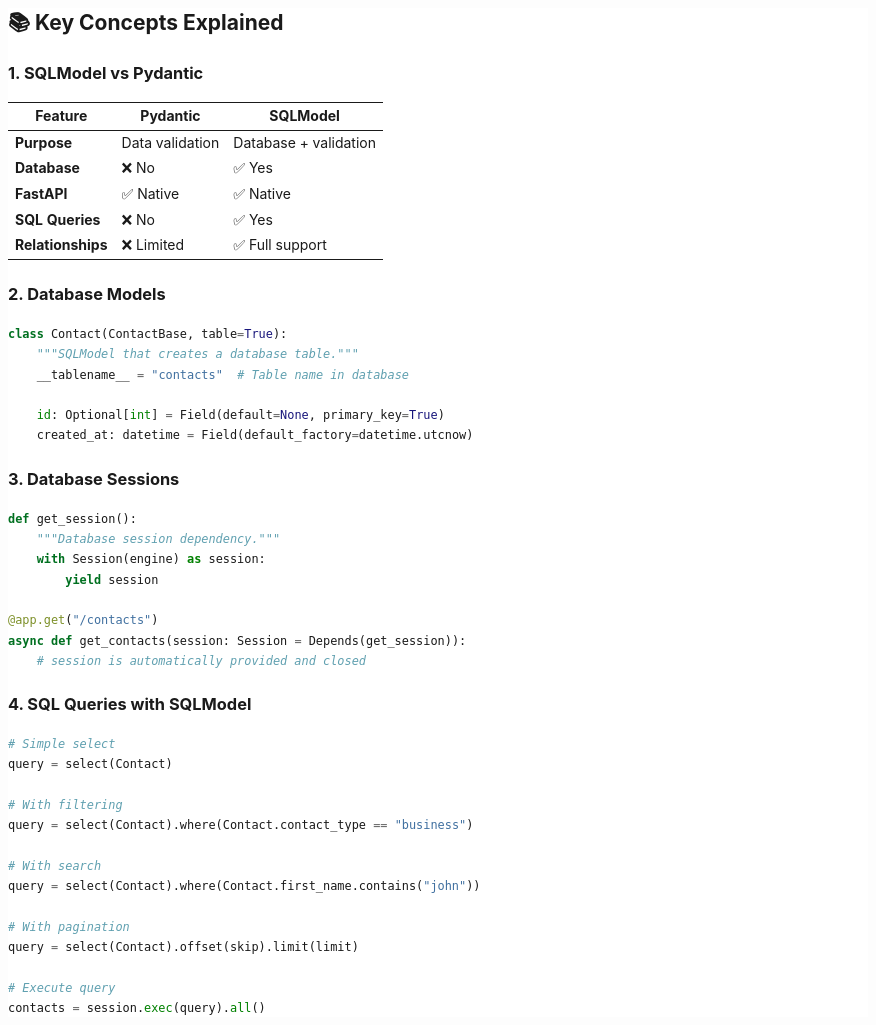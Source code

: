 ## 📚 Key Concepts Explained

### 1. SQLModel vs Pydantic

| Feature | Pydantic | SQLModel |
|---------|----------|----------|
| **Purpose** | Data validation | Database + validation |
| **Database** | ❌ No | ✅ Yes |
| **FastAPI** | ✅ Native | ✅ Native |
| **SQL Queries** | ❌ No | ✅ Yes |
| **Relationships** | ❌ Limited | ✅ Full support |

### 2. Database Models

```python
class Contact(ContactBase, table=True):
    """SQLModel that creates a database table."""
    __tablename__ = "contacts"  # Table name in database
    
    id: Optional[int] = Field(default=None, primary_key=True)
    created_at: datetime = Field(default_factory=datetime.utcnow)
```

### 3. Database Sessions

```python
def get_session():
    """Database session dependency."""
    with Session(engine) as session:
        yield session

@app.get("/contacts")
async def get_contacts(session: Session = Depends(get_session)):
    # session is automatically provided and closed
```

### 4. SQL Queries with SQLModel

```python
# Simple select
query = select(Contact)

# With filtering
query = select(Contact).where(Contact.contact_type == "business")

# With search
query = select(Contact).where(Contact.first_name.contains("john"))

# With pagination
query = select(Contact).offset(skip).limit(limit)

# Execute query
contacts = session.exec(query).all()
```
